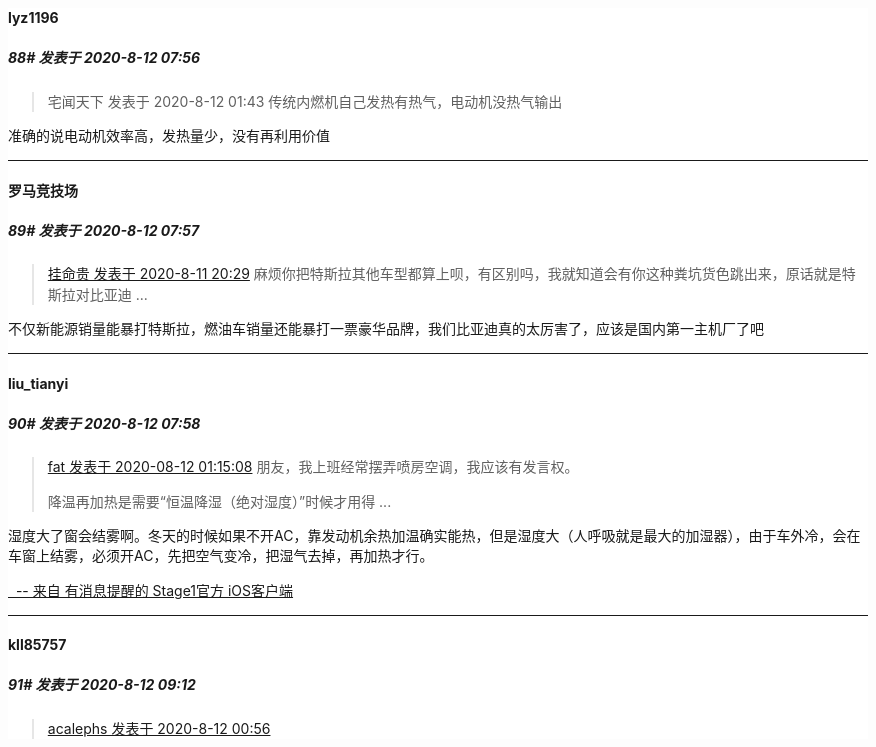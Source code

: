 ####  lyz1196  
##### 88#       发表于 2020-8-12 07:56



<blockquote>宅闻天下 发表于 2020-8-12 01:43
传统内燃机自己发热有热气，电动机没热气输出</blockquote>
准确的说电动机效率高，发热量少，没有再利用价值







-----

####  罗马竞技场  
##### 89#       发表于 2020-8-12 07:57



<blockquote><a href="httphttps://bbs.saraba1st.com/2b/forum.php?mod=redirect&amp;goto=findpost&amp;pid=48395916&amp;ptid=1954136" target="_blank">挂命贵 发表于 2020-8-11 20:29</a>
麻烦你把特斯拉其他车型都算上呗，有区别吗，我就知道会有你这种粪坑货色跳出来，原话就是特斯拉对比亚迪 ...</blockquote>
不仅新能源销量能暴打特斯拉，燃油车销量还能暴打一票豪华品牌，我们比亚迪真的太厉害了，应该是国内第一主机厂了吧







-----

####  liu_tianyi  
##### 90#       发表于 2020-8-12 07:58



<blockquote><a href="httphttps://bbs.saraba1st.com/2b/forum.php?mod=redirect&amp;goto=findpost&amp;pid=48398716&amp;ptid=1954136" target="_blank">fat 发表于 2020-08-12 01:15:08</a>
朋友，我上班经常摆弄喷房空调，我应该有发言权。

降温再加热是需要“恒温降湿（绝对湿度）”时候才用得 ...</blockquote>湿度大了窗会结雾啊。冬天的时候如果不开AC，靠发动机余热加温确实能热，但是湿度大（人呼吸就是最大的加湿器），由于车外冷，会在车窗上结雾，必须开AC，先把空气变冷，把湿气去掉，再加热才行。

[  -- 来自 有消息提醒的 Stage1官方 iOS客户端](https://itunes.apple.com/fi/app/saraba1st/id1221237470?mt=8)







-----

####  kll85757  
##### 91#       发表于 2020-8-12 09:12



<blockquote><a href="httphttps://bbs.saraba1st.com/2b/forum.php?mod=redirect&amp;goto=findpost&amp;pid=48398615&amp;ptid=1954136" target="_blank">acalephs 发表于 2020-8-12 00:56</a>
